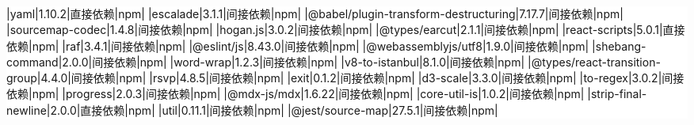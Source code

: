 |yaml|1.10.2|直接依赖|npm|
|escalade|3.1.1|间接依赖|npm|
|@babel/plugin-transform-destructuring|7.17.7|间接依赖|npm|
|sourcemap-codec|1.4.8|间接依赖|npm|
|hogan.js|3.0.2|间接依赖|npm|
|@types/earcut|2.1.1|间接依赖|npm|
|react-scripts|5.0.1|直接依赖|npm|
|raf|3.4.1|间接依赖|npm|
|@eslint/js|8.43.0|间接依赖|npm|
|@webassemblyjs/utf8|1.9.0|间接依赖|npm|
|shebang-command|2.0.0|间接依赖|npm|
|word-wrap|1.2.3|间接依赖|npm|
|v8-to-istanbul|8.1.0|间接依赖|npm|
|@types/react-transition-group|4.4.0|间接依赖|npm|
|rsvp|4.8.5|间接依赖|npm|
|exit|0.1.2|间接依赖|npm|
|d3-scale|3.3.0|间接依赖|npm|
|to-regex|3.0.2|间接依赖|npm|
|progress|2.0.3|间接依赖|npm|
|@mdx-js/mdx|1.6.22|间接依赖|npm|
|core-util-is|1.0.2|间接依赖|npm|
|strip-final-newline|2.0.0|直接依赖|npm|
|util|0.11.1|间接依赖|npm|
|@jest/source-map|27.5.1|间接依赖|npm|
